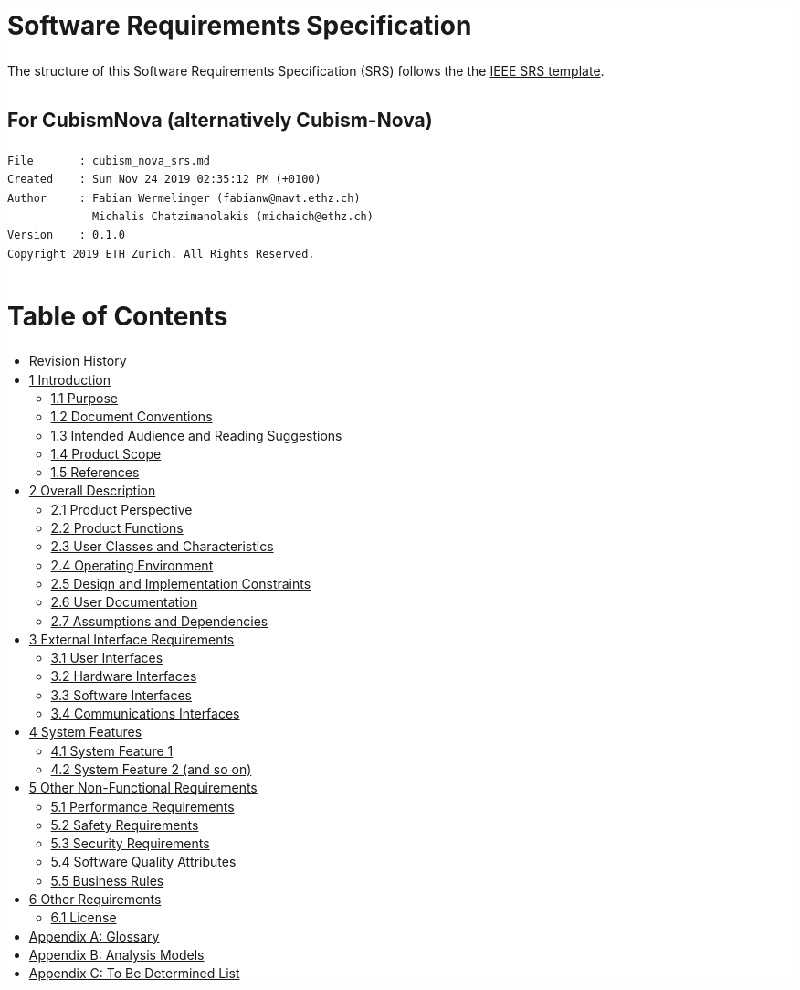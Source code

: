 # Software Requirements Specification

The structure of this Software Requirements Specification (SRS) follows the
the [IEEE SRS template](https://github.com/rick4470/IEEE-SRS-Tempate).

## For CubismNova (alternatively Cubism-Nova)

```text
File       : cubism_nova_srs.md
Created    : Sun Nov 24 2019 02:35:12 PM (+0100)
Author     : Fabian Wermelinger (fabianw@mavt.ethz.ch)
             Michalis Chatzimanolakis (michaich@ethz.ch)
Version    : 0.1.0
Copyright 2019 ETH Zurich. All Rights Reserved.
```

Table of Contents
=================


* [Revision History](#revision-history)
* [1 Introduction](#1-introduction)
  * [1.1 Purpose](#11-purpose)
  * [1.2 Document Conventions](#12-document-conventions)
  * [1.3 Intended Audience and Reading Suggestions](#13-intended-audience-and-reading-suggestions)
  * [1.4 Product Scope](#14-product-scope)
  * [1.5 References](#15-references)
* [2 Overall Description](#2-overall-description)
  * [2.1 Product Perspective](#21-product-perspective)
  * [2.2 Product Functions](#22-product-functions)
  * [2.3 User Classes and Characteristics](#23-user-classes-and-characteristics)
  * [2.4 Operating Environment](#24-operating-environment)
  * [2.5 Design and Implementation Constraints](#25-design-and-implementation-constraints)
  * [2.6 User Documentation](#26-user-documentation)
  * [2.7 Assumptions and Dependencies](#27-assumptions-and-dependencies)
* [3 External Interface Requirements](#3-external-interface-requirements)
  * [3.1 User Interfaces](#31-user-interfaces)
  * [3.2 Hardware Interfaces](#32-hardware-interfaces)
  * [3.3 Software Interfaces](#33-software-interfaces)
  * [3.4 Communications Interfaces](#34-communications-interfaces)
* [4 System Features](#4-system-features)
  * [4.1 System Feature 1](#41-system-feature-1)
  * [4.2 System Feature 2 (and so on)](#42-system-feature-2-and-so-on)
* [5 Other Non-Functional Requirements](#5-other-non-functional-requirements)
  * [5.1 Performance Requirements](#51-performance-requirements)
  * [5.2 Safety Requirements](#52-safety-requirements)
  * [5.3 Security Requirements](#53-security-requirements)
  * [5.4 Software Quality Attributes](#54-software-quality-attributes)
  * [5.5 Business Rules](#55-business-rules)
* [6 Other Requirements](#6-other-requirements)
  * [6.1 License](#61-license)
* [Appendix A: Glossary](#appendix-a-glossary)
* [Appendix B: Analysis Models](#appendix-b-analysis-models)
* [Appendix C: To Be Determined List](#appendix-c-to-be-determined-list)

